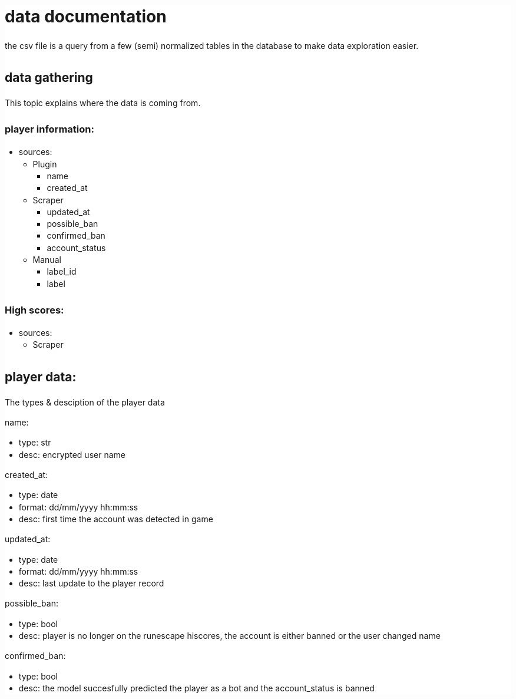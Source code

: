 # data documentation
the csv file is a query from a few (semi) normalized tables in the database to make data exploration easier.

## data gathering
This topic explains where the data is coming from.

### player information:
- sources:
    - Plugin
        - name
        - created_at
    - Scraper
        - updated_at
        - possible_ban
        - confirmed_ban
        - account_status
    - Manual
        - label_id
        - label

### High scores:
- sources:
    - Scraper

## player data:
The types & desciption of the player data

name:
- type: str
- desc: encrypted user name

created_at:
- type: date
- format: dd/mm/yyyy hh:mm:ss
- desc: first time the account was detected in game

updated_at:
- type: date
- format: dd/mm/yyyy hh:mm:ss
- desc: last update to the player record

possible_ban:
- type: bool
- desc: player is no longer on the runescape hiscores, the account is either banned or the user changed name

confirmed_ban:
- type: bool
- desc: the model succesfully predicted the player as a bot and the account_status is banned
